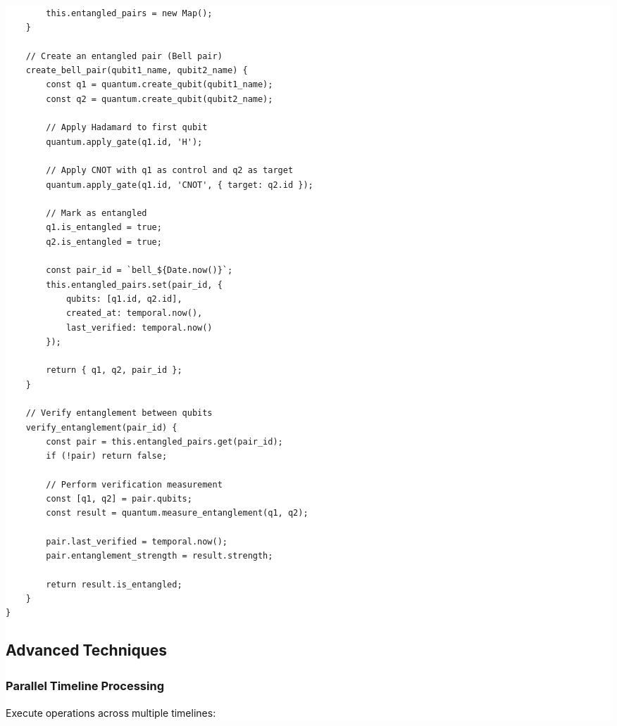 ```
        this.entangled_pairs = new Map();
    }
    
    // Create an entangled pair (Bell pair)
    create_bell_pair(qubit1_name, qubit2_name) {
        const q1 = quantum.create_qubit(qubit1_name);
        const q2 = quantum.create_qubit(qubit2_name);
        
        // Apply Hadamard to first qubit
        quantum.apply_gate(q1.id, 'H');
        
        // Apply CNOT with q1 as control and q2 as target
        quantum.apply_gate(q1.id, 'CNOT', { target: q2.id });
        
        // Mark as entangled
        q1.is_entangled = true;
        q2.is_entangled = true;
        
        const pair_id = `bell_${Date.now()}`;
        this.entangled_pairs.set(pair_id, {
            qubits: [q1.id, q2.id],
            created_at: temporal.now(),
            last_verified: temporal.now()
        });
        
        return { q1, q2, pair_id };
    }
    
    // Verify entanglement between qubits
    verify_entanglement(pair_id) {
        const pair = this.entangled_pairs.get(pair_id);
        if (!pair) return false;
        
        // Perform verification measurement
        const [q1, q2] = pair.qubits;
        const result = quantum.measure_entanglement(q1, q2);
        
        pair.last_verified = temporal.now();
        pair.entanglement_strength = result.strength;
        
        return result.is_entangled;
    }
}
```

## Advanced Techniques

### Parallel Timeline Processing

Execute operations across multiple timelines:
